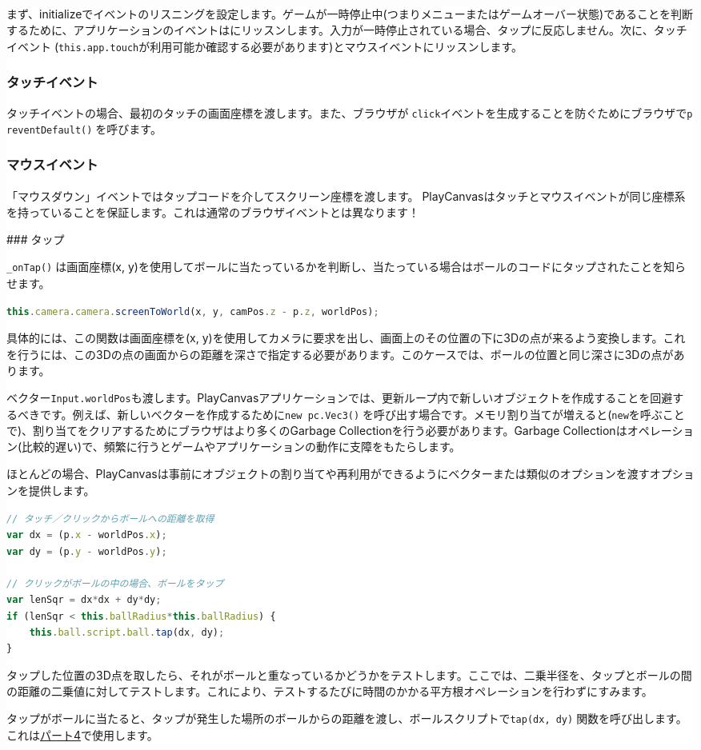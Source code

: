 まず、initializeでイベントのリスニングを設定します。ゲームが一時停止中(つまりメニューまたはゲームオーバー状態)であることを判断するために、アプリケーションのイベントはにリッスンします。入力が一時停止されている場合、タップに反応しません。次に、タッチイベント (`this.app.touch`が利用可能か確認する必要があります)とマウスイベントにリッスンします。

### タッチイベント

タッチイベントの場合、最初のタッチの画面座標を渡します。また、ブラウザが `click`イベントを生成することを防ぐためにブラウザで`preventDefault()` を呼びます。

### マウスイベント

「マウスダウン」イベントではタップコードを介してスクリーン座標を渡します。 PlayCanvasはタッチとマウスイベントが同じ座標系を持っていることを保証します。これは通常のブラウザイベントとは異なります！

### タップ

`_onTap()` は画面座標(x, y)を使用してボールに当たっているかを判断し、当たっている場合はボールのコードにタップされたことを知らせます。

```javascript
this.camera.camera.screenToWorld(x, y, camPos.z - p.z, worldPos);
```

具体的には、この関数は画面座標を(x, y)を使用してカメラに要求を出し、画面上のその位置の下に3Dの点が来るよう変換します。これを行うには、この3Dの点の画面からの距離を深さで指定する必要があります。このケースでは、ボールの位置と同じ深さに3Dの点があります。

ベクター`Input.worldPos`も渡します。PlayCanvasアプリケーションでは、更新ループ内で新しいオブジェクトを作成することを回避するべきです。例えば、新しいベクターを作成するために`new pc.Vec3()` を呼び出す場合です。メモリ割り当てが増えると(`new`を呼ぶことで)、割り当てをクリアするためにブラウザはより多くのGarbage Collectionを行う必要があります。Garbage Collectionはオペレーション(比較的遅い)で、頻繁に行うとゲームやアプリケーションの動作に支障をもたらします。

ほとんどの場合、PlayCanvasは事前にオブジェクトの割り当てや再利用ができるようにベクターまたは類似のオプションを渡すオプションを提供します。

```javascript
// タッチ／クリックからボールへの距離を取得
var dx = (p.x - worldPos.x);
var dy = (p.y - worldPos.y);

// クリックがボールの中の場合、ボールをタップ
var lenSqr = dx*dx + dy*dy;
if (lenSqr < this.ballRadius*this.ballRadius) {
    this.ball.script.ball.tap(dx, dy);
}
```

タップした位置の3D点を取したら、それがボールと重なっているかどうかをテストします。ここでは、二乗半径を、タップとボールの間の距離の二乗値に対してテストします。これにより、テストするたびに時間のかかる平方根オペレーションを行わずにすみます。

タップがボールに当たると、タップが発生した場所のボールからの距離を渡し、ボールスクリプトで`tap(dx, dy)` 関数を呼び出します。これは[パート4][3]で使用します。

[1]: /tutorials/beginner/keepyup-part-one
[2]: /tutorials/beginner/keepyup-part-two
[3]: /tutorials/beginner/keepyup-part-four
[4]: https://playcanvas.com/project/406050

